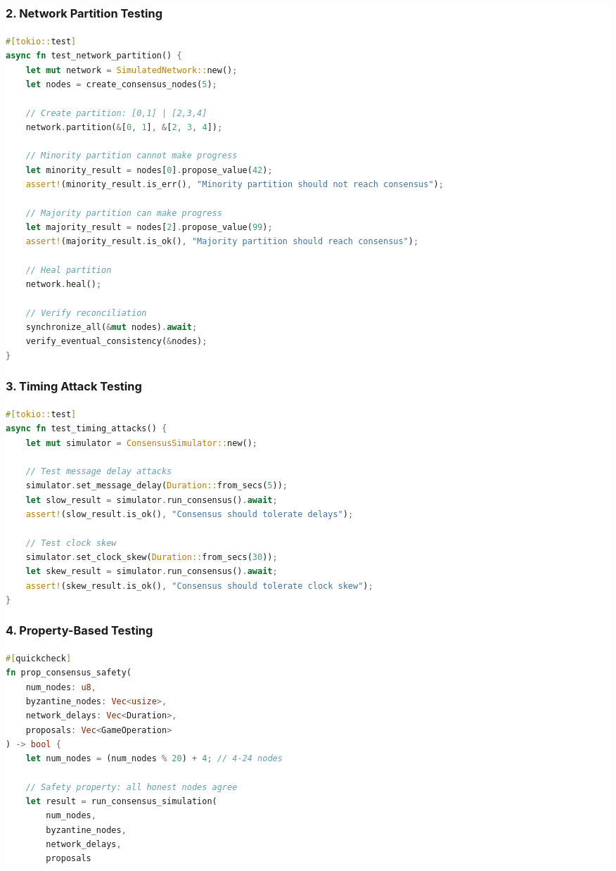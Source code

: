 ### 2. Network Partition Testing

```rust
#[tokio::test]
async fn test_network_partition() {
    let mut network = SimulatedNetwork::new();
    let nodes = create_consensus_nodes(5);
    
    // Create partition: [0,1] | [2,3,4]
    network.partition(&[0, 1], &[2, 3, 4]);
    
    // Minority partition cannot make progress
    let minority_result = nodes[0].propose_value(42);
    assert!(minority_result.is_err(), "Minority partition should not reach consensus");
    
    // Majority partition can make progress
    let majority_result = nodes[2].propose_value(99);
    assert!(majority_result.is_ok(), "Majority partition should reach consensus");
    
    // Heal partition
    network.heal();
    
    // Verify reconciliation
    synchronize_all(&mut nodes).await;
    verify_eventual_consistency(&nodes);
}
```

### 3. Timing Attack Testing

```rust
#[tokio::test]
async fn test_timing_attacks() {
    let mut simulator = ConsensusSimulator::new();
    
    // Test message delay attacks
    simulator.set_message_delay(Duration::from_secs(5));
    let slow_result = simulator.run_consensus().await;
    assert!(slow_result.is_ok(), "Consensus should tolerate delays");
    
    // Test clock skew
    simulator.set_clock_skew(Duration::from_secs(30));
    let skew_result = simulator.run_consensus().await;
    assert!(skew_result.is_ok(), "Consensus should tolerate clock skew");
}
```

### 4. Property-Based Testing

```rust
#[quickcheck]
fn prop_consensus_safety(
    num_nodes: u8,
    byzantine_nodes: Vec<usize>,
    network_delays: Vec<Duration>,
    proposals: Vec<GameOperation>
) -> bool {
    let num_nodes = (num_nodes % 20) + 4; // 4-24 nodes
    
    // Safety property: all honest nodes agree
    let result = run_consensus_simulation(
        num_nodes,
        byzantine_nodes,
        network_delays,
        proposals
```
